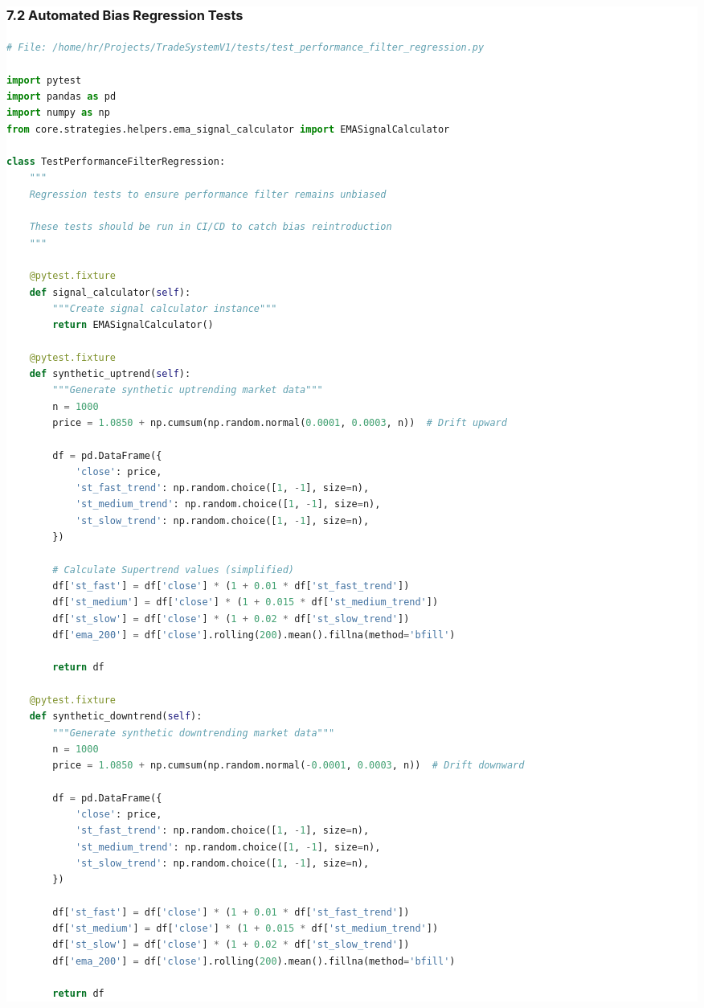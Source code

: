 ### 7.2 Automated Bias Regression Tests

```python
# File: /home/hr/Projects/TradeSystemV1/tests/test_performance_filter_regression.py

import pytest
import pandas as pd
import numpy as np
from core.strategies.helpers.ema_signal_calculator import EMASignalCalculator

class TestPerformanceFilterRegression:
    """
    Regression tests to ensure performance filter remains unbiased

    These tests should be run in CI/CD to catch bias reintroduction
    """

    @pytest.fixture
    def signal_calculator(self):
        """Create signal calculator instance"""
        return EMASignalCalculator()

    @pytest.fixture
    def synthetic_uptrend(self):
        """Generate synthetic uptrending market data"""
        n = 1000
        price = 1.0850 + np.cumsum(np.random.normal(0.0001, 0.0003, n))  # Drift upward

        df = pd.DataFrame({
            'close': price,
            'st_fast_trend': np.random.choice([1, -1], size=n),
            'st_medium_trend': np.random.choice([1, -1], size=n),
            'st_slow_trend': np.random.choice([1, -1], size=n),
        })

        # Calculate Supertrend values (simplified)
        df['st_fast'] = df['close'] * (1 + 0.01 * df['st_fast_trend'])
        df['st_medium'] = df['close'] * (1 + 0.015 * df['st_medium_trend'])
        df['st_slow'] = df['close'] * (1 + 0.02 * df['st_slow_trend'])
        df['ema_200'] = df['close'].rolling(200).mean().fillna(method='bfill')

        return df

    @pytest.fixture
    def synthetic_downtrend(self):
        """Generate synthetic downtrending market data"""
        n = 1000
        price = 1.0850 + np.cumsum(np.random.normal(-0.0001, 0.0003, n))  # Drift downward

        df = pd.DataFrame({
            'close': price,
            'st_fast_trend': np.random.choice([1, -1], size=n),
            'st_medium_trend': np.random.choice([1, -1], size=n),
            'st_slow_trend': np.random.choice([1, -1], size=n),
        })

        df['st_fast'] = df['close'] * (1 + 0.01 * df['st_fast_trend'])
        df['st_medium'] = df['close'] * (1 + 0.015 * df['st_medium_trend'])
        df['st_slow'] = df['close'] * (1 + 0.02 * df['st_slow_trend'])
        df['ema_200'] = df['close'].rolling(200).mean().fillna(method='bfill')

        return df

```